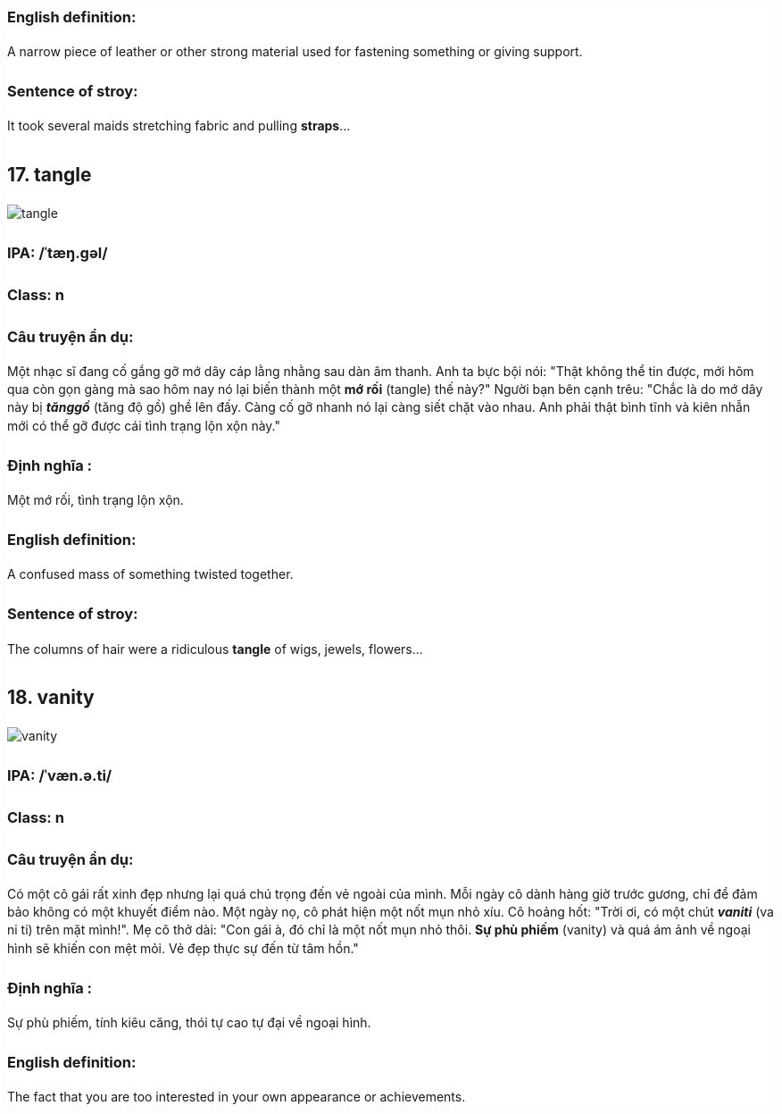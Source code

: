 ### English definition: 
A narrow piece of leather or other strong material used for fastening something or giving support.

### Sentence of stroy:
It took several maids stretching fabric and pulling **straps**...

## 17. tangle
![tangle](eew-6-3/17.png)

### IPA: /ˈtæŋ.ɡəl/
### Class: n
### Câu truyện ẩn dụ:
Một nhạc sĩ đang cố gắng gỡ mớ dây cáp lằng nhằng sau dàn âm thanh. Anh ta bực bội nói: "Thật không thể tin được, mới hôm qua còn gọn gàng mà sao hôm nay nó lại biến thành một **mớ rối** (tangle) thế này?" Người bạn bên cạnh trêu: "Chắc là do mớ dây này bị ***tănggồ*** (tăng độ gồ) ghề lên đấy. Càng cố gỡ nhanh nó lại càng siết chặt vào nhau. Anh phải thật bình tĩnh và kiên nhẫn mới có thể gỡ được cái tình trạng lộn xộn này."

### Định nghĩa : 
Một mớ rối, tình trạng lộn xộn.

### English definition: 
A confused mass of something twisted together.

### Sentence of stroy:
The columns of hair were a ridiculous **tangle** of wigs, jewels, flowers...

## 18. vanity
![vanity](eew-6-3/18.png)

### IPA: /ˈvæn.ə.ti/
### Class: n
### Câu truyện ẩn dụ:
Có một cô gái rất xinh đẹp nhưng lại quá chú trọng đến vẻ ngoài của mình. Mỗi ngày cô dành hàng giờ trước gương, chỉ để đảm bảo không có một khuyết điểm nào. Một ngày nọ, cô phát hiện một nốt mụn nhỏ xíu. Cô hoảng hốt: "Trời ơi, có một chút ***vaniti*** (va ni ti) trên mặt mình!". Mẹ cô thở dài: "Con gái à, đó chỉ là một nốt mụn nhỏ thôi. **Sự phù phiếm** (vanity) và quá ám ảnh về ngoại hình sẽ khiến con mệt mỏi. Vẻ đẹp thực sự đến từ tâm hồn."

### Định nghĩa : 
Sự phù phiếm, tính kiêu căng, thói tự cao tự đại về ngoại hình.

### English definition: 
The fact that you are too interested in your own appearance or achievements.
